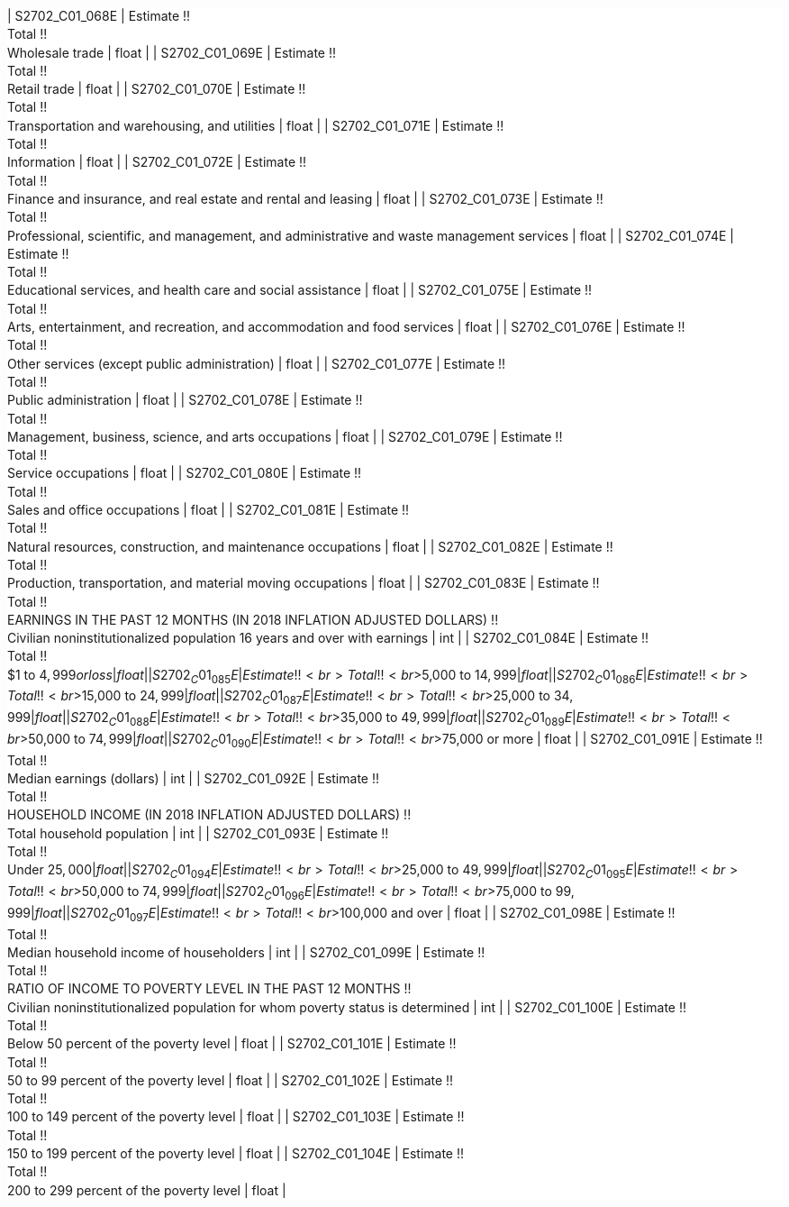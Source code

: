 | S2702_C01_068E | Estimate !!<br>Total !!<br>Wholesale trade | float |
| S2702_C01_069E | Estimate !!<br>Total !!<br>Retail trade | float |
| S2702_C01_070E | Estimate !!<br>Total !!<br>Transportation and warehousing, and utilities | float |
| S2702_C01_071E | Estimate !!<br>Total !!<br>Information | float |
| S2702_C01_072E | Estimate !!<br>Total !!<br>Finance and insurance, and real estate and rental and leasing | float |
| S2702_C01_073E | Estimate !!<br>Total !!<br>Professional, scientific, and management, and administrative and waste management services | float |
| S2702_C01_074E | Estimate !!<br>Total !!<br>Educational services, and health care and social assistance | float |
| S2702_C01_075E | Estimate !!<br>Total !!<br>Arts, entertainment, and recreation, and accommodation and food services | float |
| S2702_C01_076E | Estimate !!<br>Total !!<br>Other services (except public administration) | float |
| S2702_C01_077E | Estimate !!<br>Total !!<br>Public administration | float |
| S2702_C01_078E | Estimate !!<br>Total !!<br>Management, business, science, and arts occupations | float |
| S2702_C01_079E | Estimate !!<br>Total !!<br>Service occupations | float |
| S2702_C01_080E | Estimate !!<br>Total !!<br>Sales and office occupations | float |
| S2702_C01_081E | Estimate !!<br>Total !!<br>Natural resources, construction, and maintenance occupations | float |
| S2702_C01_082E | Estimate !!<br>Total !!<br>Production, transportation, and material moving occupations | float |
| S2702_C01_083E | Estimate !!<br>Total !!<br>EARNINGS IN THE PAST 12 MONTHS (IN 2018 INFLATION ADJUSTED DOLLARS) !!<br>Civilian noninstitutionalized population 16 years and over with earnings | int |
| S2702_C01_084E | Estimate !!<br>Total !!<br>$1 to $4,999 or loss | float |
| S2702_C01_085E | Estimate !!<br>Total !!<br>$5,000 to $14,999 | float |
| S2702_C01_086E | Estimate !!<br>Total !!<br>$15,000 to $24,999 | float |
| S2702_C01_087E | Estimate !!<br>Total !!<br>$25,000 to $34,999 | float |
| S2702_C01_088E | Estimate !!<br>Total !!<br>$35,000 to $49,999 | float |
| S2702_C01_089E | Estimate !!<br>Total !!<br>$50,000 to $74,999 | float |
| S2702_C01_090E | Estimate !!<br>Total !!<br>$75,000 or more | float |
| S2702_C01_091E | Estimate !!<br>Total !!<br>Median earnings (dollars) | int |
| S2702_C01_092E | Estimate !!<br>Total !!<br>HOUSEHOLD INCOME (IN 2018 INFLATION ADJUSTED DOLLARS) !!<br>Total household population | int |
| S2702_C01_093E | Estimate !!<br>Total !!<br>Under $25,000 | float |
| S2702_C01_094E | Estimate !!<br>Total !!<br>$25,000 to $49,999 | float |
| S2702_C01_095E | Estimate !!<br>Total !!<br>$50,000 to $74,999 | float |
| S2702_C01_096E | Estimate !!<br>Total !!<br>$75,000 to $99,999 | float |
| S2702_C01_097E | Estimate !!<br>Total !!<br>$100,000 and over | float |
| S2702_C01_098E | Estimate !!<br>Total !!<br>Median household income of householders | int |
| S2702_C01_099E | Estimate !!<br>Total !!<br>RATIO OF INCOME TO POVERTY LEVEL IN THE PAST 12 MONTHS !!<br>Civilian noninstitutionalized population for whom poverty status is determined | int |
| S2702_C01_100E | Estimate !!<br>Total !!<br>Below 50 percent of the poverty level | float |
| S2702_C01_101E | Estimate !!<br>Total !!<br>50 to 99 percent of the poverty level | float |
| S2702_C01_102E | Estimate !!<br>Total !!<br>100 to 149 percent of the poverty level | float |
| S2702_C01_103E | Estimate !!<br>Total !!<br>150 to 199 percent of the poverty level | float |
| S2702_C01_104E | Estimate !!<br>Total !!<br>200 to 299 percent of the poverty level | float |